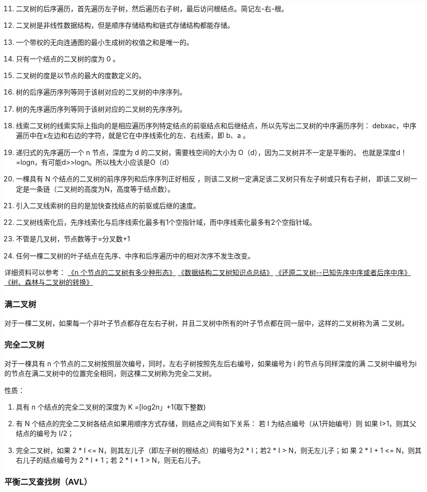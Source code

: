 11. 二叉树的后序遍历，首先遍历左子树，然后遍历右子树，最后访问根结点。简记左-右-根。

12. 二叉树是非线性数据结构，但是顺序存储结构和链式存储结构都能存储。

13. 一个带权的无向连通图的最小生成树的权值之和是唯一的。
    
14. 只有一个结点的二叉树的度为 0 。
    
15. 二叉树的度是以节点的最大的度数定义的。

16. 树的后序遍历序列等同于该树对应的二叉树的中序序列。

17. 树的先序遍历序列等同于该树对应的二叉树的先序序列。 

18. 线索二叉树的线索实际上指向的是相应遍历序列特定结点的前驱结点和后继结点，所以先写出二叉树的中序遍历序列： 
    debxac，中序遍历中在x左边和右边的字符，就是它在中序线索化的左、右线索，即 b、a 。

19. 递归式的先序遍历一个 n 节点，深度为 d 的二叉树，需要栈空间的大小为 O（d），因为二叉树并不一定是平衡的，
    也就是深度d！=logn，有可能d>>logn。所以栈大小应该是O（d）

20. 一棵具有 N 个结点的二叉树的前序序列和后序序列正好相反 ，则该二叉树一定满足该二叉树只有左子树或只有右子树，
    即该二叉树一定是一条链（二叉树的高度为N，高度等于结点数）。

21. 引入二叉线索树的目的是加快查找结点的前驱或后继的速度。

22. 二叉树线索化后，先序线索化与后序线索化最多有1个空指针域，而中序线索化最多有2个空指针域。

23. 不管是几叉树，节点数等于=分叉数+1

24. 任何一棵二叉树的叶子结点在先序、中序和后序遍历中的相对次序不发生改变。


详细资料可以参考：
[《n 个节点的二叉树有多少种形态》](https://blog.csdn.net/adminabcd/article/details/46672759)
[《数据结构二叉树知识点总结》](https://www.cnblogs.com/guoyaohua/p/8595289.html)
[《还原二叉树--已知先序中序或者后序中序》](https://www.jianshu.com/p/2943a21d2a99)
[《树、森林与二叉树的转换》](https://blog.csdn.net/linraise/article/details/11745559)

### 满二叉树

对于一棵二叉树，如果每一个非叶子节点都存在左右子树，并且二叉树中所有的叶子节点都在同一层中，这样的二叉树称为满
二叉树。


### 完全二叉树

对于一棵具有 n 个节点的二叉树按照层次编号，同时，左右子树按照先左后右编号，如果编号为 i 的节点与同样深度的满
二叉树中编号为i的节点在满二叉树中的位置完全相同，则这棵二叉树称为完全二叉树。

性质：

1. 具有 n 个结点的完全二叉树的深度为 K =[log2n」+1(取下整数) 

2. 有 N 个结点的完全二叉树各结点如果用顺序方式存储，则结点之间有如下关系： 若 I 为结点编号（从1开始编号）则
   如果 I>1，则其父结点的编号为 I/2；

3. 完全二叉树，如果 2 * I <= N，则其左儿子（即左子树的根结点）的编号为2 * I；若2 * I > N，则无左儿子；如
   果 2 * I + 1 <= N，则其右儿子的结点编号为 2 * I + 1；若 2 * I + 1 > N，则无右儿子。

### 平衡二叉查找树（AVL）
